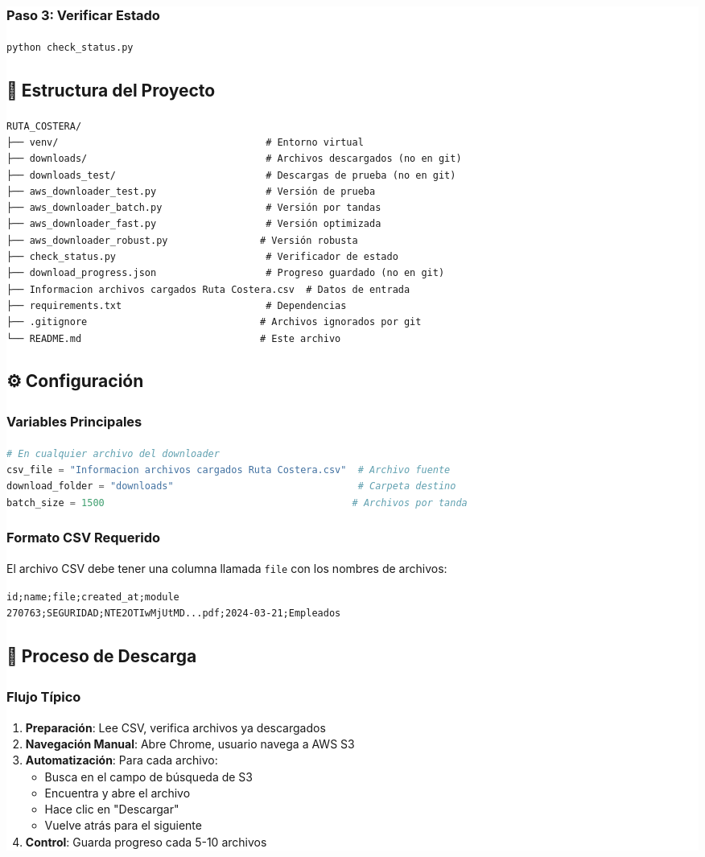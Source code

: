 ### Paso 3: Verificar Estado
```bash
python check_status.py
```

## 📂 Estructura del Proyecto

```
RUTA_COSTERA/
├── venv/                                    # Entorno virtual
├── downloads/                               # Archivos descargados (no en git)
├── downloads_test/                          # Descargas de prueba (no en git)
├── aws_downloader_test.py                   # Versión de prueba
├── aws_downloader_batch.py                  # Versión por tandas
├── aws_downloader_fast.py                   # Versión optimizada
├── aws_downloader_robust.py                # Versión robusta
├── check_status.py                          # Verificador de estado
├── download_progress.json                   # Progreso guardado (no en git)
├── Informacion archivos cargados Ruta Costera.csv  # Datos de entrada
├── requirements.txt                         # Dependencias
├── .gitignore                              # Archivos ignorados por git
└── README.md                               # Este archivo
```

## ⚙️ Configuración

### Variables Principales
```python
# En cualquier archivo del downloader
csv_file = "Informacion archivos cargados Ruta Costera.csv"  # Archivo fuente
download_folder = "downloads"                                # Carpeta destino
batch_size = 1500                                           # Archivos por tanda
```

### Formato CSV Requerido
El archivo CSV debe tener una columna llamada `file` con los nombres de archivos:
```csv
id;name;file;created_at;module
270763;SEGURIDAD;NTE2OTIwMjUtMD...pdf;2024-03-21;Empleados
```

## 🔄 Proceso de Descarga

### Flujo Típico
1. **Preparación**: Lee CSV, verifica archivos ya descargados
2. **Navegación Manual**: Abre Chrome, usuario navega a AWS S3
3. **Automatización**: Para cada archivo:
   - Busca en el campo de búsqueda de S3
   - Encuentra y abre el archivo
   - Hace clic en "Descargar"
   - Vuelve atrás para el siguiente
4. **Control**: Guarda progreso cada 5-10 archivos
